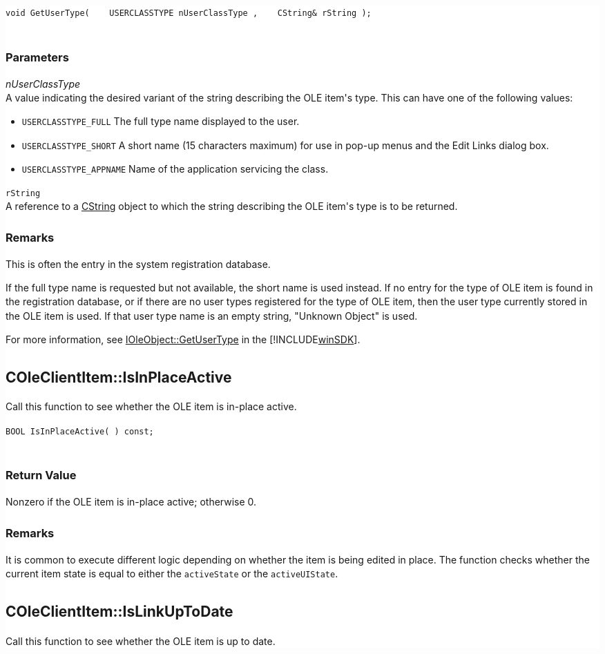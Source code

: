 ```  
void GetUserType(    USERCLASSTYPE nUserClassType ,    CString& rString );  
  
```  
  
### Parameters  
 *nUserClassType*  
 A value indicating the desired variant of the string describing the OLE item's type. This can have one of the following values:  
  
-   `USERCLASSTYPE_FULL` The full type name displayed to the user.  
  
-   `USERCLASSTYPE_SHORT` A short name (15 characters maximum) for use in pop-up menus and the Edit Links dialog box.  
  
-   `USERCLASSTYPE_APPNAME` Name of the application servicing the class.  
  
 `rString`  
 A reference to a [CString](../vs140/CStringT-Class.md) object to which the string describing the OLE item's type is to be returned.  
  
### Remarks  
 This is often the entry in the system registration database.  
  
 If the full type name is requested but not available, the short name is used instead. If no entry for the type of OLE item is found in the registration database, or if there are no user types registered for the type of OLE item, then the user type currently stored in the OLE item is used. If that user type name is an empty string, "Unknown Object" is used.  
  
 For more information, see                         [IOleObject::GetUserType](http://msdn.microsoft.com/library/windows/desktop/ms688643) in the [!INCLUDE[winSDK](../vs140/includes/winSDK_md.md)].  
  
##  <a name="coleclientitem__isinplaceactive"></a>  COleClientItem::IsInPlaceActive  
 Call this function to see whether the OLE item is in-place active.  
  
```  
BOOL IsInPlaceActive( ) const;  
  
```  
  
### Return Value  
 Nonzero if the OLE item is in-place active; otherwise 0.  
  
### Remarks  
 It is common to execute different logic depending on whether the item is being edited in place. The function checks whether the current item state is equal to either the `activeState` or the `activeUIState`.  
  
##  <a name="coleclientitem__islinkuptodate"></a>  COleClientItem::IsLinkUpToDate  
 Call this function to see whether the OLE item is up to date.  
  